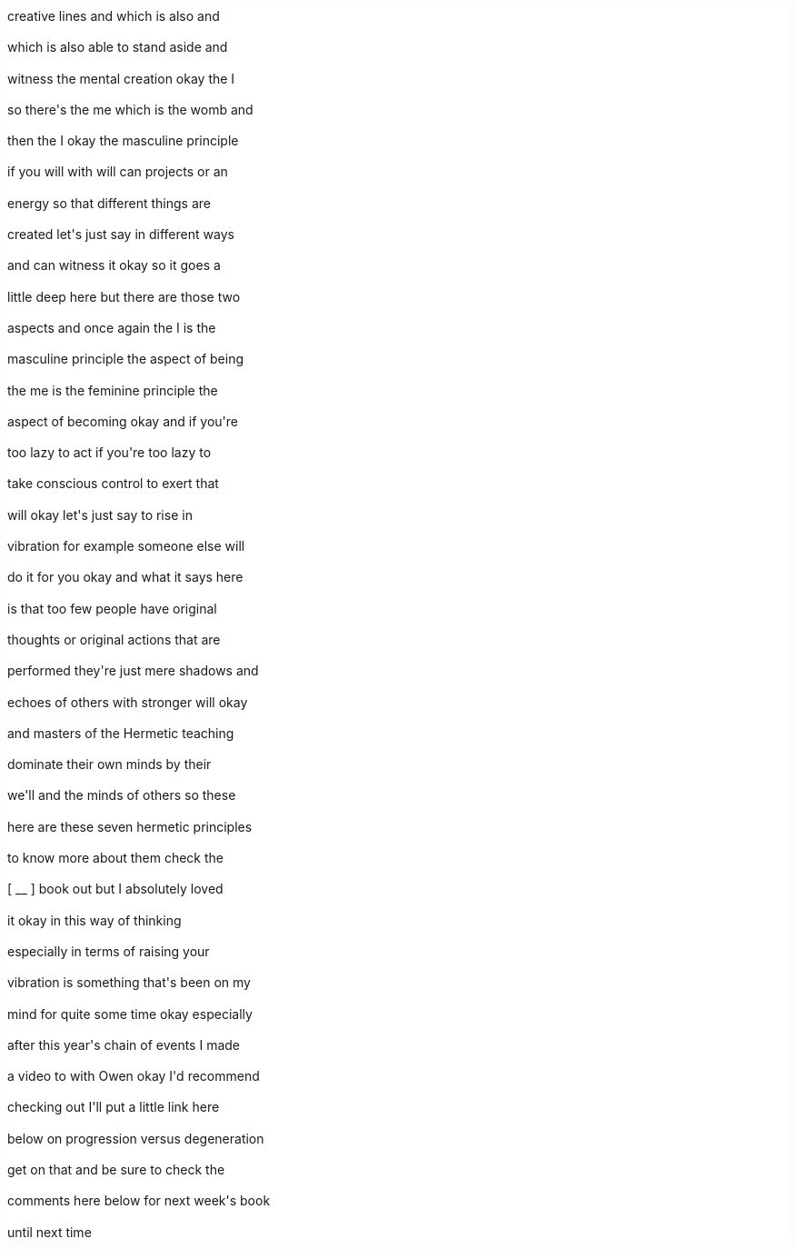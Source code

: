 creative lines and which is also and

which is also able to stand aside and

witness the mental creation okay the I

so there's the me which is the womb and

then the I okay the masculine principle

if you will with will can projects or an

energy so that different things are

created let's just say in different ways

and can witness it okay so it goes a

little deep here but there are those two

aspects and once again the I is the

masculine principle the aspect of being

the me is the feminine principle the

aspect of becoming okay and if you're

too lazy to act if you're too lazy to

take conscious control to exert that

will okay let's just say to rise in

vibration for example someone else will

do it for you okay and what it says here

is that too few people have original

thoughts or original actions that are

performed they're just mere shadows and

echoes of others with stronger will okay

and masters of the Hermetic teaching

dominate their own minds by their

we'll and the minds of others so these

here are these seven hermetic principles

to know more about them check the

[ __ ] book out but I absolutely loved

it okay in this way of thinking

especially in terms of raising your

vibration is something that's been on my

mind for quite some time okay especially

after this year's chain of events I made

a video to with Owen okay I'd recommend

checking out I'll put a little link here

below on progression versus degeneration

get on that and be sure to check the

comments here below for next week's book

until next time

